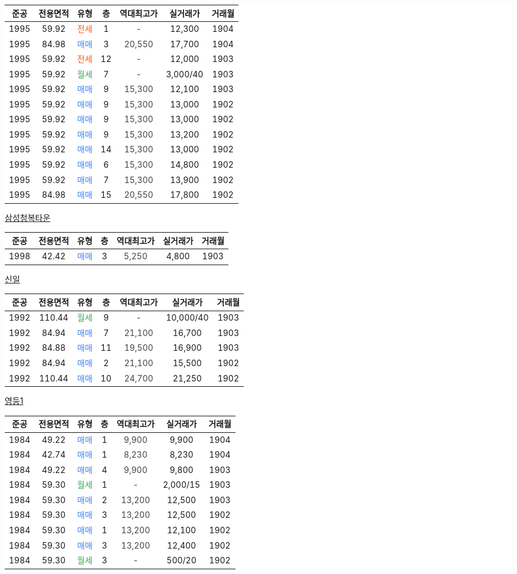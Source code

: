 |준공|전용면적|유형|층|역대최고가|실거래가|거래월|
|:---:|:---:|:---:|:---:|:---:|:---:|:---:|
|1995|59.92|<span style="color:#ff5a00">전세</span>|1|<span style="color:#444444">-</span>|12,300|1904|
|1995|84.98|<span style="color:#4285f3">매매</span>|3|<span style="color:#444444">20,550</span>|17,700|1904|
|1995|59.92|<span style="color:#ff5a00">전세</span>|12|<span style="color:#444444">-</span>|12,000|1903|
|1995|59.92|<span style="color:#34a853">월세</span>|7|<span style="color:#444444">-</span>|3,000/40|1903|
|1995|59.92|<span style="color:#4285f3">매매</span>|9|<span style="color:#444444">15,300</span>|12,100|1903|
|1995|59.92|<span style="color:#4285f3">매매</span>|9|<span style="color:#444444">15,300</span>|13,000|1902|
|1995|59.92|<span style="color:#4285f3">매매</span>|9|<span style="color:#444444">15,300</span>|13,000|1902|
|1995|59.92|<span style="color:#4285f3">매매</span>|9|<span style="color:#444444">15,300</span>|13,200|1902|
|1995|59.92|<span style="color:#4285f3">매매</span>|14|<span style="color:#444444">15,300</span>|13,000|1902|
|1995|59.92|<span style="color:#4285f3">매매</span>|6|<span style="color:#444444">15,300</span>|14,800|1902|
|1995|59.92|<span style="color:#4285f3">매매</span>|7|<span style="color:#444444">15,300</span>|13,900|1902|
|1995|84.98|<span style="color:#4285f3">매매</span>|15|<span style="color:#444444">20,550</span>|17,800|1902|

[삼성청복타운](https://search.naver.com/search.naver?query=%EC%A0%84%EB%9D%BC%EB%B6%81%EB%8F%84+%EC%9D%B5%EC%82%B0%EC%8B%9C+%EC%98%81%EB%93%B1%EB%8F%99+%EC%82%BC%EC%84%B1%EC%B2%AD%EB%B3%B5%ED%83%80%EC%9A%B4)

|준공|전용면적|유형|층|역대최고가|실거래가|거래월|
|:---:|:---:|:---:|:---:|:---:|:---:|:---:|
|1998|42.42|<span style="color:#4285f3">매매</span>|3|<span style="color:#444444">5,250</span>|4,800|1903|

[신일](https://search.naver.com/search.naver?query=%EC%A0%84%EB%9D%BC%EB%B6%81%EB%8F%84+%EC%9D%B5%EC%82%B0%EC%8B%9C+%EC%98%81%EB%93%B1%EB%8F%99+%EC%8B%A0%EC%9D%BC)

|준공|전용면적|유형|층|역대최고가|실거래가|거래월|
|:---:|:---:|:---:|:---:|:---:|:---:|:---:|
|1992|110.44|<span style="color:#34a853">월세</span>|9|<span style="color:#444444">-</span>|10,000/40|1903|
|1992|84.94|<span style="color:#4285f3">매매</span>|7|<span style="color:#444444">21,100</span>|16,700|1903|
|1992|84.88|<span style="color:#4285f3">매매</span>|11|<span style="color:#444444">19,500</span>|16,900|1903|
|1992|84.94|<span style="color:#4285f3">매매</span>|2|<span style="color:#444444">21,100</span>|15,500|1902|
|1992|110.44|<span style="color:#4285f3">매매</span>|10|<span style="color:#444444">24,700</span>|21,250|1902|

[영등1](https://search.naver.com/search.naver?query=%EC%A0%84%EB%9D%BC%EB%B6%81%EB%8F%84+%EC%9D%B5%EC%82%B0%EC%8B%9C+%EC%98%81%EB%93%B1%EB%8F%99+%EC%98%81%EB%93%B11)

|준공|전용면적|유형|층|역대최고가|실거래가|거래월|
|:---:|:---:|:---:|:---:|:---:|:---:|:---:|
|1984|49.22|<span style="color:#4285f3">매매</span>|1|<span style="color:#444444">9,900</span>|9,900|1904|
|1984|42.74|<span style="color:#4285f3">매매</span>|1|<span style="color:#444444">8,230</span>|8,230|1904|
|1984|49.22|<span style="color:#4285f3">매매</span>|4|<span style="color:#444444">9,900</span>|9,800|1903|
|1984|59.30|<span style="color:#34a853">월세</span>|1|<span style="color:#444444">-</span>|2,000/15|1903|
|1984|59.30|<span style="color:#4285f3">매매</span>|2|<span style="color:#444444">13,200</span>|12,500|1903|
|1984|59.30|<span style="color:#4285f3">매매</span>|3|<span style="color:#444444">13,200</span>|12,500|1902|
|1984|59.30|<span style="color:#4285f3">매매</span>|1|<span style="color:#444444">13,200</span>|12,100|1902|
|1984|59.30|<span style="color:#4285f3">매매</span>|3|<span style="color:#444444">13,200</span>|12,400|1902|
|1984|59.30|<span style="color:#34a853">월세</span>|3|<span style="color:#444444">-</span>|500/20|1902|